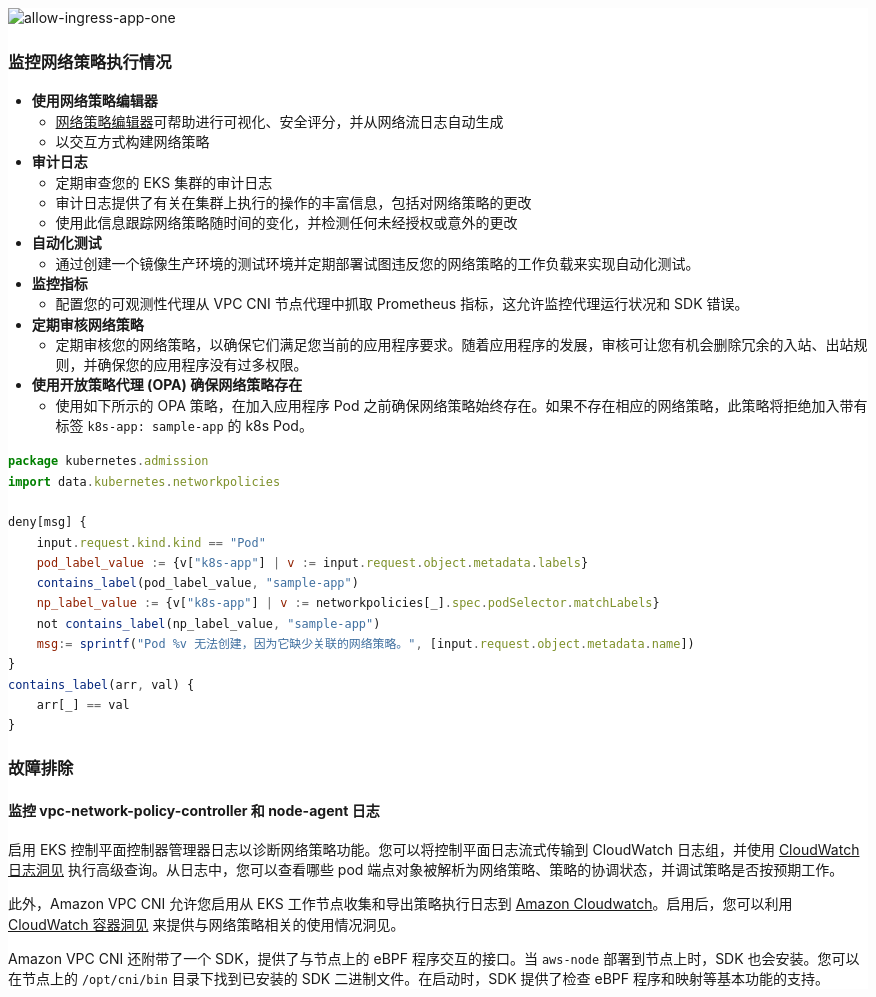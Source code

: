 ![allow-ingress-app-one](./images/allow-ingress-app-one.png)

### 监控网络策略执行情况

- **使用网络策略编辑器**
  - [网络策略编辑器](https://networkpolicy.io/)可帮助进行可视化、安全评分，并从网络流日志自动生成
  - 以交互方式构建网络策略
- **审计日志**
  - 定期审查您的 EKS 集群的审计日志
  - 审计日志提供了有关在集群上执行的操作的丰富信息，包括对网络策略的更改
  - 使用此信息跟踪网络策略随时间的变化，并检测任何未经授权或意外的更改
- **自动化测试**
  - 通过创建一个镜像生产环境的测试环境并定期部署试图违反您的网络策略的工作负载来实现自动化测试。
- **监控指标**
  - 配置您的可观测性代理从 VPC CNI 节点代理中抓取 Prometheus 指标，这允许监控代理运行状况和 SDK 错误。
- **定期审核网络策略**
  - 定期审核您的网络策略，以确保它们满足您当前的应用程序要求。随着应用程序的发展，审核可让您有机会删除冗余的入站、出站规则，并确保您的应用程序没有过多权限。
- **使用开放策略代理 (OPA) 确保网络策略存在**
  - 使用如下所示的 OPA 策略，在加入应用程序 Pod 之前确保网络策略始终存在。如果不存在相应的网络策略，此策略将拒绝加入带有标签 `k8s-app: sample-app` 的 k8s Pod。

```javascript
package kubernetes.admission
import data.kubernetes.networkpolicies

deny[msg] {
    input.request.kind.kind == "Pod"
    pod_label_value := {v["k8s-app"] | v := input.request.object.metadata.labels}
    contains_label(pod_label_value, "sample-app")
    np_label_value := {v["k8s-app"] | v := networkpolicies[_].spec.podSelector.matchLabels}
    not contains_label(np_label_value, "sample-app")
    msg:= sprintf("Pod %v 无法创建，因为它缺少关联的网络策略。", [input.request.object.metadata.name])
}
contains_label(arr, val) {
    arr[_] == val
}
```

### 故障排除

#### 监控 vpc-network-policy-controller 和 node-agent 日志

启用 EKS 控制平面控制器管理器日志以诊断网络策略功能。您可以将控制平面日志流式传输到 CloudWatch 日志组，并使用 [CloudWatch 日志洞见](https://docs.aws.amazon.com/AmazonCloudWatch/latest/logs/AnalyzingLogData.html) 执行高级查询。从日志中，您可以查看哪些 pod 端点对象被解析为网络策略、策略的协调状态，并调试策略是否按预期工作。

此外，Amazon VPC CNI 允许您启用从 EKS 工作节点收集和导出策略执行日志到 [Amazon Cloudwatch](https://aws.amazon.com/cloudwatch/)。启用后，您可以利用 [CloudWatch 容器洞见](https://docs.aws.amazon.com/AmazonCloudWatch/latest/monitoring/ContainerInsights.html) 来提供与网络策略相关的使用情况洞见。

Amazon VPC CNI 还附带了一个 SDK，提供了与节点上的 eBPF 程序交互的接口。当 `aws-node` 部署到节点上时，SDK 也会安装。您可以在节点上的 `/opt/cni/bin` 目录下找到已安装的 SDK 二进制文件。在启动时，SDK 提供了检查 eBPF 程序和映射等基本功能的支持。

